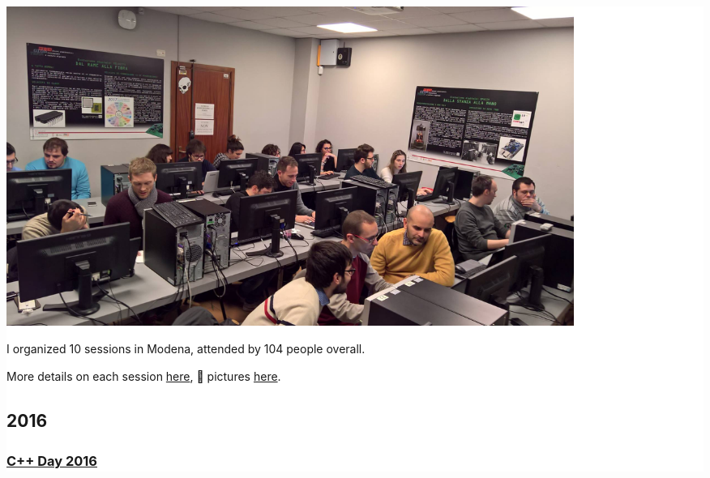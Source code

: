 <img src="/pics/cg-2017.jpg" alt="Coding Gym Modena - 2017" width="700">

I organized 10 sessions in Modena, attended by 104 people overall. 

More details on each session [here](https://coding-gym.org/events), 📸 pictures [here](https://www.facebook.com/media/set/?set=a.1538083799604550).

## 2016

### [C++ Day 2016](http://italiancpp.org/cppday16)
